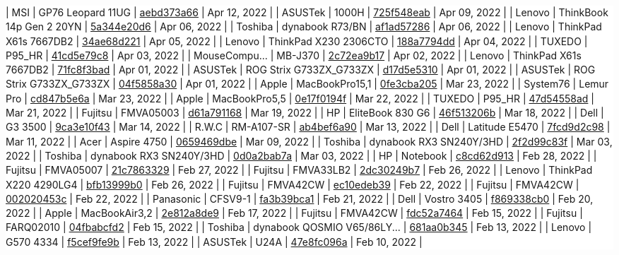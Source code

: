 | MSI           | GP76 Leopard 11UG           | [aebd373a66](https://linux-hardware.org/?probe=aebd373a66) | Apr 12, 2022 |
| ASUSTek       | 1000H                       | [725f548eab](https://linux-hardware.org/?probe=725f548eab) | Apr 09, 2022 |
| Lenovo        | ThinkBook 14p Gen 2 20YN    | [5a344e20d6](https://linux-hardware.org/?probe=5a344e20d6) | Apr 06, 2022 |
| Toshiba       | dynabook R73/BN             | [af1ad57286](https://linux-hardware.org/?probe=af1ad57286) | Apr 06, 2022 |
| Lenovo        | ThinkPad X61s 7667DB2       | [34ae68d221](https://linux-hardware.org/?probe=34ae68d221) | Apr 05, 2022 |
| Lenovo        | ThinkPad X230 2306CTO       | [188a7794dd](https://linux-hardware.org/?probe=188a7794dd) | Apr 04, 2022 |
| TUXEDO        | P95_HR                      | [41cd5e79c8](https://linux-hardware.org/?probe=41cd5e79c8) | Apr 03, 2022 |
| MouseCompu... | MB-J370                     | [2c72ea9b17](https://linux-hardware.org/?probe=2c72ea9b17) | Apr 02, 2022 |
| Lenovo        | ThinkPad X61s 7667DB2       | [71fc8f3bad](https://linux-hardware.org/?probe=71fc8f3bad) | Apr 01, 2022 |
| ASUSTek       | ROG Strix G733ZX_G733ZX     | [d17d5e5310](https://linux-hardware.org/?probe=d17d5e5310) | Apr 01, 2022 |
| ASUSTek       | ROG Strix G733ZX_G733ZX     | [04f5858a30](https://linux-hardware.org/?probe=04f5858a30) | Apr 01, 2022 |
| Apple         | MacBookPro15,1              | [0fe3cba205](https://linux-hardware.org/?probe=0fe3cba205) | Mar 23, 2022 |
| System76      | Lemur Pro                   | [cd847b5e6a](https://linux-hardware.org/?probe=cd847b5e6a) | Mar 23, 2022 |
| Apple         | MacBookPro5,5               | [0e17f0194f](https://linux-hardware.org/?probe=0e17f0194f) | Mar 22, 2022 |
| TUXEDO        | P95_HR                      | [47d54558ad](https://linux-hardware.org/?probe=47d54558ad) | Mar 21, 2022 |
| Fujitsu       | FMVA05003                   | [d61a791168](https://linux-hardware.org/?probe=d61a791168) | Mar 19, 2022 |
| HP            | EliteBook 830 G6            | [46f513206b](https://linux-hardware.org/?probe=46f513206b) | Mar 18, 2022 |
| Dell          | G3 3500                     | [9ca3e10f43](https://linux-hardware.org/?probe=9ca3e10f43) | Mar 14, 2022 |
| R.W.C         | RM-A107-SR                  | [ab4bef6a90](https://linux-hardware.org/?probe=ab4bef6a90) | Mar 13, 2022 |
| Dell          | Latitude E5470              | [7fcd9d2c98](https://linux-hardware.org/?probe=7fcd9d2c98) | Mar 11, 2022 |
| Acer          | Aspire 4750                 | [0659469dbe](https://linux-hardware.org/?probe=0659469dbe) | Mar 09, 2022 |
| Toshiba       | dynabook RX3 SN240Y/3HD     | [2f2d99c83f](https://linux-hardware.org/?probe=2f2d99c83f) | Mar 03, 2022 |
| Toshiba       | dynabook RX3 SN240Y/3HD     | [0d0a2bab7a](https://linux-hardware.org/?probe=0d0a2bab7a) | Mar 03, 2022 |
| HP            | Notebook                    | [c8cd62d913](https://linux-hardware.org/?probe=c8cd62d913) | Feb 28, 2022 |
| Fujitsu       | FMVA05007                   | [21c7863329](https://linux-hardware.org/?probe=21c7863329) | Feb 27, 2022 |
| Fujitsu       | FMVA33LB2                   | [2dc30249b7](https://linux-hardware.org/?probe=2dc30249b7) | Feb 26, 2022 |
| Lenovo        | ThinkPad X220 4290LG4       | [bfb13999b0](https://linux-hardware.org/?probe=bfb13999b0) | Feb 26, 2022 |
| Fujitsu       | FMVA42CW                    | [ec10edeb39](https://linux-hardware.org/?probe=ec10edeb39) | Feb 22, 2022 |
| Fujitsu       | FMVA42CW                    | [002020453c](https://linux-hardware.org/?probe=002020453c) | Feb 22, 2022 |
| Panasonic     | CFSV9-1                     | [fa3b39bca1](https://linux-hardware.org/?probe=fa3b39bca1) | Feb 21, 2022 |
| Dell          | Vostro 3405                 | [f869338cb0](https://linux-hardware.org/?probe=f869338cb0) | Feb 20, 2022 |
| Apple         | MacBookAir3,2               | [2e812a8de9](https://linux-hardware.org/?probe=2e812a8de9) | Feb 17, 2022 |
| Fujitsu       | FMVA42CW                    | [fdc52a7464](https://linux-hardware.org/?probe=fdc52a7464) | Feb 15, 2022 |
| Fujitsu       | FARQ02010                   | [04fbabcfd2](https://linux-hardware.org/?probe=04fbabcfd2) | Feb 15, 2022 |
| Toshiba       | dynabook QOSMIO V65/86LY... | [681aa0b345](https://linux-hardware.org/?probe=681aa0b345) | Feb 13, 2022 |
| Lenovo        | G570 4334                   | [f5cef9fe9b](https://linux-hardware.org/?probe=f5cef9fe9b) | Feb 13, 2022 |
| ASUSTek       | U24A                        | [47e8fc096a](https://linux-hardware.org/?probe=47e8fc096a) | Feb 10, 2022 |